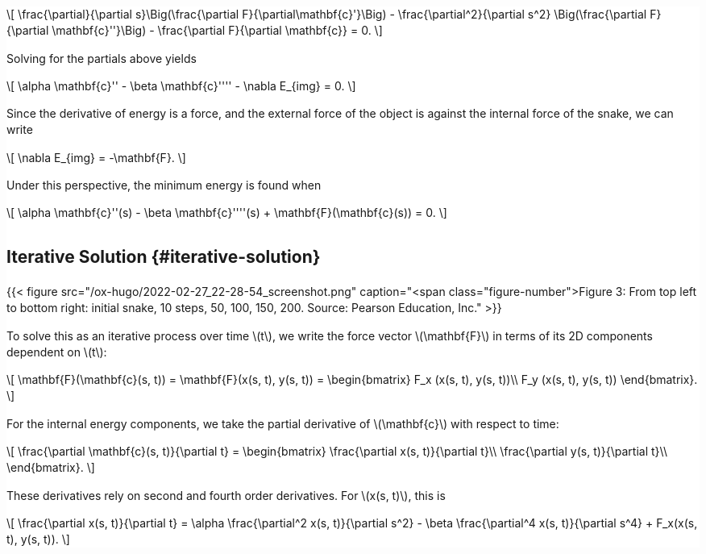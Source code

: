\\[
\frac{\partial}{\partial s}\Big(\frac{\partial F}{\partial\mathbf{c}'}\Big) - \frac{\partial^2}{\partial s^2} \Big(\frac{\partial F}{\partial \mathbf{c}''}\Big) - \frac{\partial F}{\partial \mathbf{c}} = 0.
\\]

Solving for the partials above yields

\\[
\alpha \mathbf{c}'' - \beta \mathbf{c}'''' - \nabla E\_{img} = 0.
\\]

Since the derivative of energy is a force, and the external force of the object is against the internal force of the snake, we can write

\\[
\nabla E\_{img} = -\mathbf{F}.
\\]

Under this perspective, the minimum energy is found when

\\[
\alpha \mathbf{c}''(s) - \beta \mathbf{c}''''(s) + \mathbf{F}(\mathbf{c}(s)) = 0.
\\]


## Iterative Solution {#iterative-solution}

{{< figure src="/ox-hugo/2022-02-27_22-28-54_screenshot.png" caption="<span class=\"figure-number\">Figure 3: </span>From top left to bottom right: initial snake, 10 steps, 50, 100, 150, 200. Source: Pearson Education, Inc." >}}

To solve this as an iterative process over time \\(t\\), we write the force vector \\(\mathbf{F}\\) in terms of its 2D components dependent on \\(t\\):

\\[
\mathbf{F}(\mathbf{c}(s, t)) = \mathbf{F}(x(s, t), y(s, t)) = \begin{bmatrix}
F\_x (x(s, t), y(s, t))\\\\
F\_y (x(s, t), y(s, t))
\end{bmatrix}.
\\]

For the internal energy components, we take the partial derivative of \\(\mathbf{c}\\) with respect to time:

\\[
\frac{\partial \mathbf{c}(s, t)}{\partial t} = \begin{bmatrix}
\frac{\partial x(s, t)}{\partial t}\\\\
\frac{\partial y(s, t)}{\partial t}\\\\
\end{bmatrix}.
\\]

These derivatives rely on second and fourth order derivatives. For \\(x(s, t)\\), this is

\\[
\frac{\partial x(s, t)}{\partial t} = \alpha \frac{\partial^2 x(s, t)}{\partial s^2} - \beta \frac{\partial^4 x(s, t)}{\partial s^4} + F\_x(x(s, t), y(s, t)).
\\]
